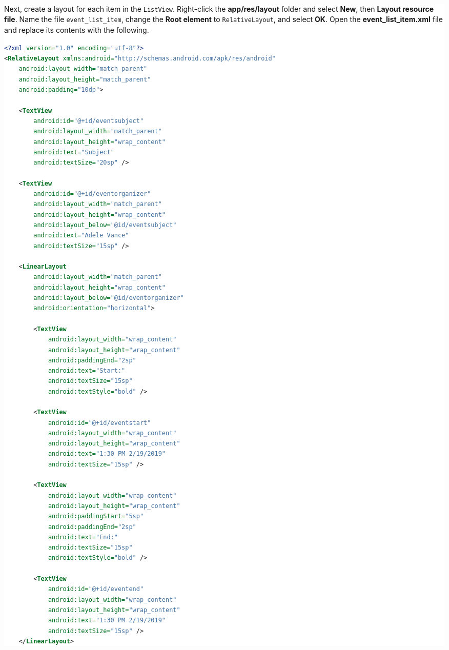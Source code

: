 Next, create a layout for each item in the `ListView`. Right-click the **app/res/layout** folder and select **New**, then **Layout resource file**. Name the file `event_list_item`, change the **Root element** to `RelativeLayout`, and select **OK**. Open the **event_list_item.xml** file and replace its contents with the following.

```xml
<?xml version="1.0" encoding="utf-8"?>
<RelativeLayout xmlns:android="http://schemas.android.com/apk/res/android"
    android:layout_width="match_parent"
    android:layout_height="match_parent"
    android:padding="10dp">

    <TextView
        android:id="@+id/eventsubject"
        android:layout_width="match_parent"
        android:layout_height="wrap_content"
        android:text="Subject"
        android:textSize="20sp" />

    <TextView
        android:id="@+id/eventorganizer"
        android:layout_width="match_parent"
        android:layout_height="wrap_content"
        android:layout_below="@id/eventsubject"
        android:text="Adele Vance"
        android:textSize="15sp" />

    <LinearLayout
        android:layout_width="match_parent"
        android:layout_height="wrap_content"
        android:layout_below="@id/eventorganizer"
        android:orientation="horizontal">

        <TextView
            android:layout_width="wrap_content"
            android:layout_height="wrap_content"
            android:paddingEnd="2sp"
            android:text="Start:"
            android:textSize="15sp"
            android:textStyle="bold" />

        <TextView
            android:id="@+id/eventstart"
            android:layout_width="wrap_content"
            android:layout_height="wrap_content"
            android:text="1:30 PM 2/19/2019"
            android:textSize="15sp" />

        <TextView
            android:layout_width="wrap_content"
            android:layout_height="wrap_content"
            android:paddingStart="5sp"
            android:paddingEnd="2sp"
            android:text="End:"
            android:textSize="15sp"
            android:textStyle="bold" />

        <TextView
            android:id="@+id/eventend"
            android:layout_width="wrap_content"
            android:layout_height="wrap_content"
            android:text="1:30 PM 2/19/2019"
            android:textSize="15sp" />
    </LinearLayout>
```